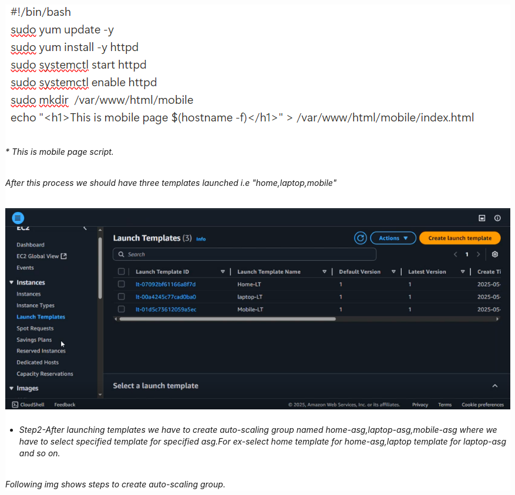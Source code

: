 ![img](./img/Screenshot%202025-05-27%20002156.png)
###### * This is mobile page script.

###### After this process we should have three templates launched i.e "home,laptop,mobile"

![img](./img/3_templates.png)


* ###### Step2-After launching templates we have to create auto-scaling group named home-asg,laptop-asg,mobile-asg where we have to select specified template for specified asg.For ex-select home template for home-asg,laptop template for laptop-asg and so on.

###### Following img shows steps to create auto-scaling group.
